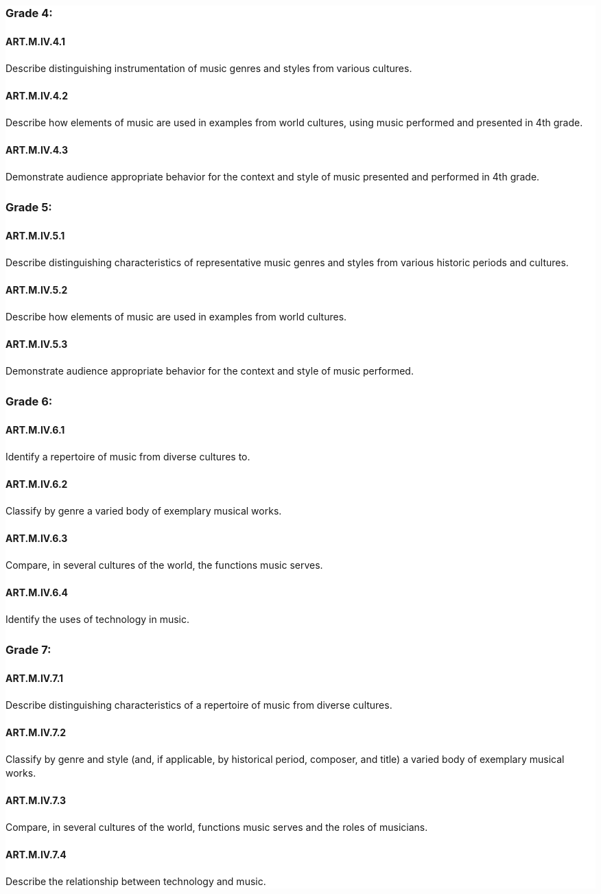 ### Grade 4:
#### ART.M.IV.4.1 
Describe distinguishing instrumentation of music genres and styles from various cultures.

#### ART.M.IV.4.2 
Describe how elements of music are used in examples from world cultures, using music performed and presented in 4th grade.

#### ART.M.IV.4.3 
Demonstrate audience appropriate behavior for the context and style of music presented and performed in 4th grade.

### Grade 5:
#### ART.M.IV.5.1
Describe distinguishing characteristics of representative music genres and styles from various historic periods and cultures.

#### ART.M.IV.5.2
Describe how elements of music are used in examples from world cultures.

#### ART.M.IV.5.3 
Demonstrate audience appropriate behavior for the context and style of music performed.

### Grade 6:
#### ART.M.IV.6.1
Identify a repertoire of music from diverse cultures to.

#### ART.M.IV.6.2 
Classify by genre a varied body of exemplary musical works.

#### ART.M.IV.6.3 
Compare, in several cultures of the world, the functions music serves.

#### ART.M.IV.6.4 
Identify the uses of technology in music.

### Grade 7:
#### ART.M.IV.7.1 
Describe distinguishing characteristics of a repertoire of music from diverse cultures.

#### ART.M.IV.7.2 
Classify by genre and style (and, if applicable, by historical period, composer, and title) a varied body of exemplary musical works.

#### ART.M.IV.7.3 
Compare, in several cultures of the world, functions music serves and the roles of musicians.

#### ART.M.IV.7.4
Describe the relationship between technology and music.
